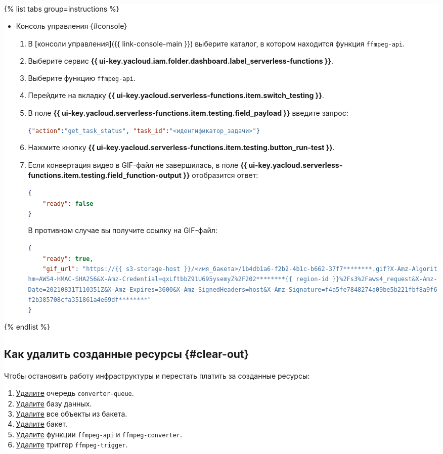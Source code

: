 {% list tabs group=instructions %}

- Консоль управления {#console}

  1. В [консоли управления]({{ link-console-main }}) выберите каталог, в котором находится функция `ffmpeg-api`.
  1. Выберите сервис **{{ ui-key.yacloud.iam.folder.dashboard.label_serverless-functions }}**.
  1. Выберите функцию `ffmpeg-api`.
  1. Перейдите на вкладку **{{ ui-key.yacloud.serverless-functions.item.switch_testing }}**.
  1. В поле **{{ ui-key.yacloud.serverless-functions.item.testing.field_payload }}** введите запрос:

     ```json
     {"action":"get_task_status", "task_id":"<идентификатор_задачи>"}
     ```

  1. Нажмите кнопку **{{ ui-key.yacloud.serverless-functions.item.testing.button_run-test }}**.
  1. Если конвертация видео в GIF-файл не завершилась, в поле **{{ ui-key.yacloud.serverless-functions.item.testing.field_function-output }}** отобразится ответ:

     ```json
     {
         "ready": false
     }
     ```

     В противном случае вы получите ссылку на GIF-файл:

     ```json
     {
         "ready": true,
         "gif_url": "https://{{ s3-storage-host }}/<имя_бакета>/1b4db1a6-f2b2-4b1c-b662-37f7********.gif?X-Amz-Algorithm=AWS4-HMAC-SHA256&X-Amz-Credential=qxLftbbZ91U695ysemyZ%2F202********{{ region-id }}%2Fs3%2Faws4_request&X-Amz-Date=20210831T110351Z&X-Amz-Expires=3600&X-Amz-SignedHeaders=host&X-Amz-Signature=f4a5fe7848274a09be5b221fbf8a9f6f2b385708cfa351861a4e69df********"
     }
     ```

{% endlist %}

## Как удалить созданные ресурсы {#clear-out}

Чтобы остановить работу инфраструктуры и перестать платить за созданные ресурсы:

1. [Удалите](../../message-queue/operations/message-queue-delete-queue.md) очередь `converter-queue`.
1. [Удалите](../../ydb/operations/manage-databases.md#delete-db) базу данных.
1. [Удалите](../../storage/operations/objects/delete.md) все объекты из бакета.
1. [Удалите](../../storage/operations/buckets/delete.md) бакет.
1. [Удалите](../../functions/operations/function/function-delete.md) функции `ffmpeg-api` и `ffmpeg-converter`.
1. [Удалите](../../functions/operations/trigger/trigger-delete.md) триггер `ffmpeg-trigger`.
